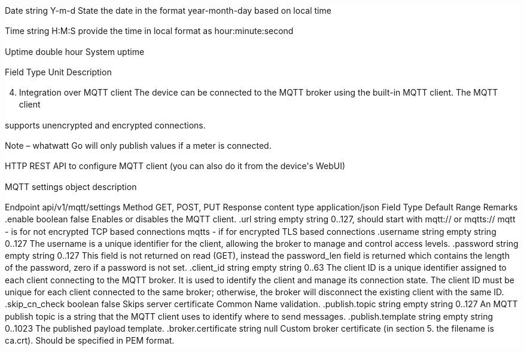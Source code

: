 Date string Y-m-d State the date in the format year-month-day based on local time

Time string H:M:S provide the time in local format as hour:minute:second

Uptime double hour System uptime

Field Type Unit Description

4. Integration over MQTT client
The device can be connected to the MQTT broker using the built-in MQTT client. The MQTT client

supports unencrypted and encrypted connections.

Note – whatwatt Go will only publish values if a meter is connected.

HTTP REST API to configure MQTT client (you can also do it from the device's WebUI)

MQTT settings object description

Endpoint api/v1/mqtt/settings
Method GET, POST, PUT
Response content type application/json
Field Type Default Range Remarks
.enable boolean false Enables or disables the MQTT client.
.url string empty
string
0..127, should start with mqtt:// or
mqtts://
mqtt - is for not encrypted TCP based
connections
mqtts - if for encrypted TLS based
connections
.username string empty
string
0..127 The username is a unique identifier for
the client, allowing the broker to
manage and control access levels.
.password string empty
string
0..127 This field is not returned on read (GET),
instead the password_len field is
returned which contains the length of
the password, zero if a password is not
set.
.client_id string empty
string
0..63 The client ID is a unique identifier
assigned to each client connecting to
the MQTT broker. It is used to identify
the client and manage its connection
state. The client ID must be unique for
each client connected to the same
broker; otherwise, the broker will
disconnect the existing client with the
same ID.
.skip_cn_check boolean false Skips server certificate Common Name
validation.
.publish.topic string empty
string
0..127 An MQTT publish topic is a string that
the MQTT client uses to identify where
to send messages.
.publish.template string empty
string
0..1023 The published payload template.
.broker.certificate string null Custom broker certificate (in section 5.
the filename is ca.crt). Should be
specified in PEM format.